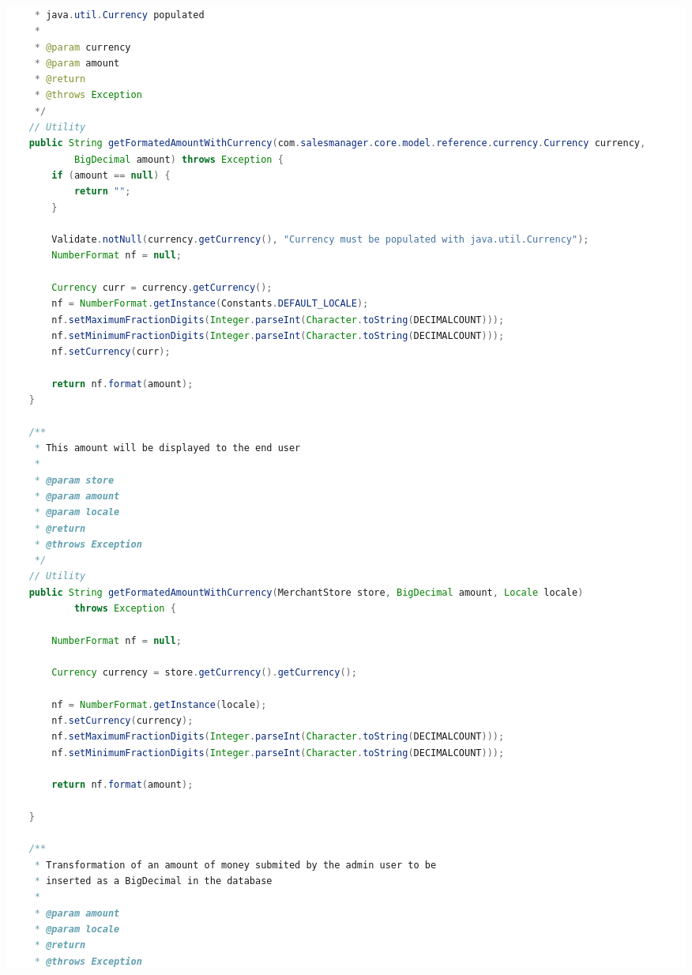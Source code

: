 ```java
	 * java.util.Currency populated
	 * 
	 * @param currency
	 * @param amount
	 * @return
	 * @throws Exception
	 */
	// Utility
	public String getFormatedAmountWithCurrency(com.salesmanager.core.model.reference.currency.Currency currency,
			BigDecimal amount) throws Exception {
		if (amount == null) {
			return "";
		}

		Validate.notNull(currency.getCurrency(), "Currency must be populated with java.util.Currency");
		NumberFormat nf = null;

		Currency curr = currency.getCurrency();
		nf = NumberFormat.getInstance(Constants.DEFAULT_LOCALE);
		nf.setMaximumFractionDigits(Integer.parseInt(Character.toString(DECIMALCOUNT)));
		nf.setMinimumFractionDigits(Integer.parseInt(Character.toString(DECIMALCOUNT)));
		nf.setCurrency(curr);

		return nf.format(amount);
	}

	/**
	 * This amount will be displayed to the end user
	 * 
	 * @param store
	 * @param amount
	 * @param locale
	 * @return
	 * @throws Exception
	 */
	// Utility
	public String getFormatedAmountWithCurrency(MerchantStore store, BigDecimal amount, Locale locale)
			throws Exception {

		NumberFormat nf = null;

		Currency currency = store.getCurrency().getCurrency();

		nf = NumberFormat.getInstance(locale);
		nf.setCurrency(currency);
		nf.setMaximumFractionDigits(Integer.parseInt(Character.toString(DECIMALCOUNT)));
		nf.setMinimumFractionDigits(Integer.parseInt(Character.toString(DECIMALCOUNT)));

		return nf.format(amount);

	}

	/**
	 * Transformation of an amount of money submited by the admin user to be
	 * inserted as a BigDecimal in the database
	 * 
	 * @param amount
	 * @param locale
	 * @return
	 * @throws Exception
```